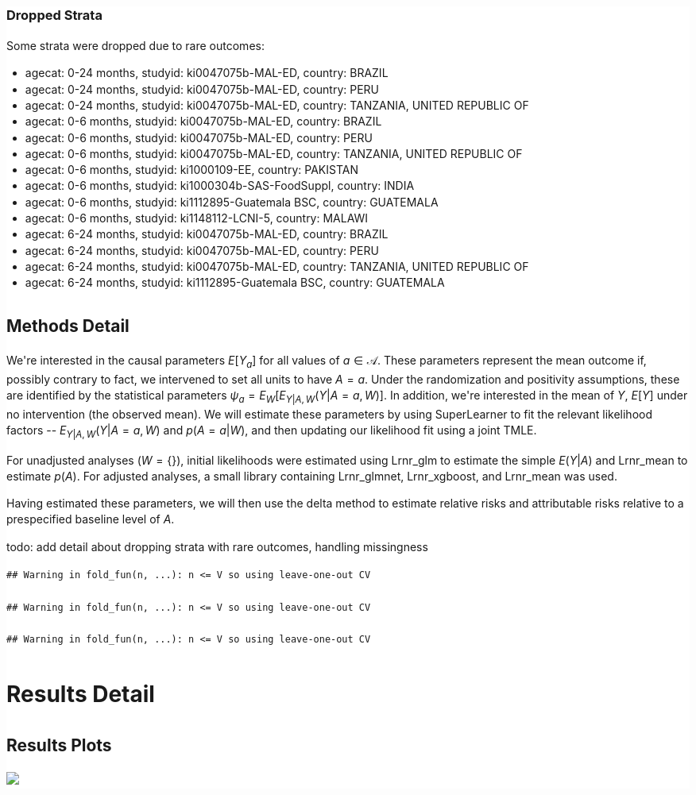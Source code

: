 ### Dropped Strata

Some strata were dropped due to rare outcomes:

* agecat: 0-24 months, studyid: ki0047075b-MAL-ED, country: BRAZIL
* agecat: 0-24 months, studyid: ki0047075b-MAL-ED, country: PERU
* agecat: 0-24 months, studyid: ki0047075b-MAL-ED, country: TANZANIA, UNITED REPUBLIC OF
* agecat: 0-6 months, studyid: ki0047075b-MAL-ED, country: BRAZIL
* agecat: 0-6 months, studyid: ki0047075b-MAL-ED, country: PERU
* agecat: 0-6 months, studyid: ki0047075b-MAL-ED, country: TANZANIA, UNITED REPUBLIC OF
* agecat: 0-6 months, studyid: ki1000109-EE, country: PAKISTAN
* agecat: 0-6 months, studyid: ki1000304b-SAS-FoodSuppl, country: INDIA
* agecat: 0-6 months, studyid: ki1112895-Guatemala BSC, country: GUATEMALA
* agecat: 0-6 months, studyid: ki1148112-LCNI-5, country: MALAWI
* agecat: 6-24 months, studyid: ki0047075b-MAL-ED, country: BRAZIL
* agecat: 6-24 months, studyid: ki0047075b-MAL-ED, country: PERU
* agecat: 6-24 months, studyid: ki0047075b-MAL-ED, country: TANZANIA, UNITED REPUBLIC OF
* agecat: 6-24 months, studyid: ki1112895-Guatemala BSC, country: GUATEMALA

## Methods Detail

We're interested in the causal parameters $E[Y_a]$ for all values of $a \in \mathcal{A}$. These parameters represent the mean outcome if, possibly contrary to fact, we intervened to set all units to have $A=a$. Under the randomization and positivity assumptions, these are identified by the statistical parameters $\psi_a=E_W[E_{Y|A,W}(Y|A=a,W)]$.  In addition, we're interested in the mean of $Y$, $E[Y]$ under no intervention (the observed mean). We will estimate these parameters by using SuperLearner to fit the relevant likelihood factors -- $E_{Y|A,W}(Y|A=a,W)$ and $p(A=a|W)$, and then updating our likelihood fit using a joint TMLE.

For unadjusted analyses ($W=\{\}$), initial likelihoods were estimated using Lrnr_glm to estimate the simple $E(Y|A)$ and Lrnr_mean to estimate $p(A)$. For adjusted analyses, a small library containing Lrnr_glmnet, Lrnr_xgboost, and Lrnr_mean was used.

Having estimated these parameters, we will then use the delta method to estimate relative risks and attributable risks relative to a prespecified baseline level of $A$.

todo: add detail about dropping strata with rare outcomes, handling missingness



```
## Warning in fold_fun(n, ...): n <= V so using leave-one-out CV

## Warning in fold_fun(n, ...): n <= V so using leave-one-out CV

## Warning in fold_fun(n, ...): n <= V so using leave-one-out CV
```




# Results Detail

## Results Plots
![](/tmp/35f84c8b-5e0b-4d11-9c7c-59ca7d829cac/REPORT_files/figure-html/plot_tsm-1.png)
